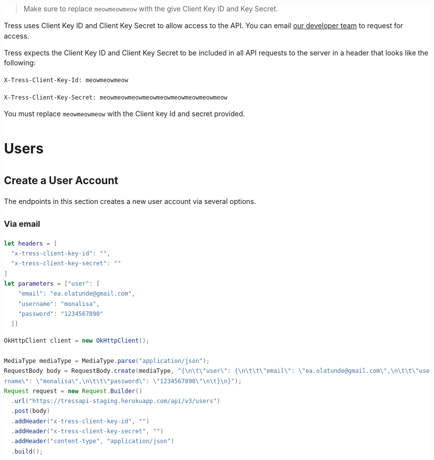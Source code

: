 
> Make sure to replace `meowmeowmeow` with the give Client Key ID and Key Secret.
 
Tress uses Client Key ID and Client Key Secret to allow access to the API. You can email [our developer team](esther@tressapp.co) to request for access.

Tress expects the Client Key ID and Client Key Secret to be included in all API requests to the server in a header that looks like the following:

`X-Tress-Client-Key-Id: meowmeowmeow`

`X-Tress-Client-Key-Secret: meowmeowmeowmeowmeowmeowmeowmeowmeow`


<aside class="notice">
You must replace <code>meowmeowmeow</code> with the Client key Id and secret provided.
</aside>

# Users

## Create a User Account
The endpoints in this section creates a new user account via several options.


### Via email

```swift
let headers = [
  "x-tress-client-key-id": "",
  "x-tress-client-key-secret": ""
]
let parameters = ["user": [
    "email": "ea.olatunde@gmail.com",
    "username": "monalisa",
    "password": "1234567890"
  ]]

```

```java
OkHttpClient client = new OkHttpClient();

MediaType mediaType = MediaType.parse("application/json");
RequestBody body = RequestBody.create(mediaType, "{\n\t\"user\": {\n\t\t\"email\": \"ea.olatunde@gmail.com\",\n\t\t\"username\": \"monalisa\",\n\t\t\"password\": \"1234567890\"\n\t}\n}");
Request request = new Request.Builder()
  .url("https://tressapi-staging.herokuapp.com/api/v3/users")
  .post(body)
  .addHeader("x-tress-client-key-id", "")
  .addHeader("x-tress-client-key-secret", "")
  .addHeader("content-type", "application/json")
  .build();

```
